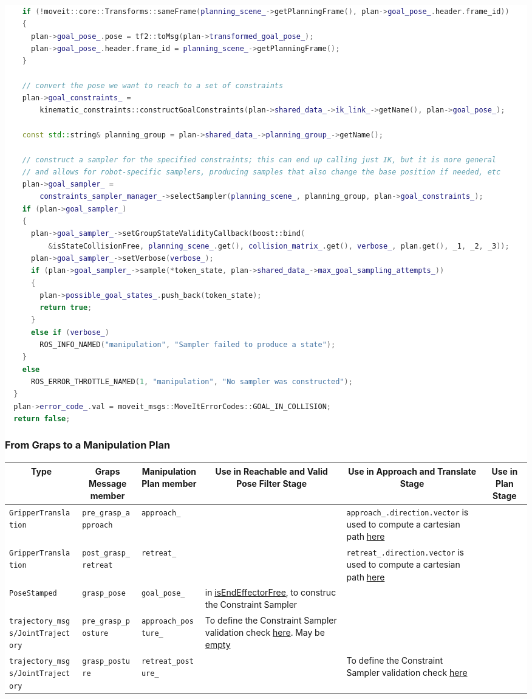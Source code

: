 ```C++
    if (!moveit::core::Transforms::sameFrame(planning_scene_->getPlanningFrame(), plan->goal_pose_.header.frame_id))
    {
      plan->goal_pose_.pose = tf2::toMsg(plan->transformed_goal_pose_);
      plan->goal_pose_.header.frame_id = planning_scene_->getPlanningFrame();
    }

    // convert the pose we want to reach to a set of constraints
    plan->goal_constraints_ =
        kinematic_constraints::constructGoalConstraints(plan->shared_data_->ik_link_->getName(), plan->goal_pose_);

    const std::string& planning_group = plan->shared_data_->planning_group_->getName();

    // construct a sampler for the specified constraints; this can end up calling just IK, but it is more general
    // and allows for robot-specific samplers, producing samples that also change the base position if needed, etc
    plan->goal_sampler_ =
        constraints_sampler_manager_->selectSampler(planning_scene_, planning_group, plan->goal_constraints_);
    if (plan->goal_sampler_)
    {
      plan->goal_sampler_->setGroupStateValidityCallback(boost::bind(
          &isStateCollisionFree, planning_scene_.get(), collision_matrix_.get(), verbose_, plan.get(), _1, _2, _3));
      plan->goal_sampler_->setVerbose(verbose_);
      if (plan->goal_sampler_->sample(*token_state, plan->shared_data_->max_goal_sampling_attempts_))
      {
        plan->possible_goal_states_.push_back(token_state);
        return true;
      }
      else if (verbose_)
        ROS_INFO_NAMED("manipulation", "Sampler failed to produce a state");
    }
    else
      ROS_ERROR_THROTTLE_NAMED(1, "manipulation", "No sampler was constructed");
  }
  plan->error_code_.val = moveit_msgs::MoveItErrorCodes::GOAL_IN_COLLISION;
  return false;
```
### From Graps to a Manipulation Plan

| Type | Graps Message member | Manipulation Plan member     | Use in Reachable and Valid Pose Filter Stage  | Use in Approach and Translate Stage | Use in Plan Stage |
|----- | -------------------- | ------------------------     | --------------------------------------------- | ----------------------------------- | ------------------|
|`GripperTranslation`| `pre_grasp_approach` | `approach_`                  |                                               | `approach_.direction.vector` is used to compute a cartesian path [here](https://github.com/ros-planning/moveit/blob/46f110491ed9a21c88f89a09f30029ac251d6d94/moveit_ros/manipulation/pick_place/src/approach_and_translate_stage.cpp#L240)| |
|`GripperTranslation`| `post_grasp_retreat` | `retreat_`                   | | `retreat_.direction.vector` is used to compute a cartesian path [here](https://github.com/ros-planning/moveit/blob/46f110491ed9a21c88f89a09f30029ac251d6d94/moveit_ros/manipulation/pick_place/src/approach_and_translate_stage.cpp#L282)|  |
|`PoseStamped`| `grasp_pose`         |`goal_pose_`                  | in [isEndEffectorFree](https://github.com/ros-planning/moveit/blob/3361b2d1b6b2feabc2d3e93c75653f5a00e87fa4/moveit_ros/manipulation/pick_place/src/reachable_valid_pose_filter.cpp#L92), to construc the Constraint Sampler | | |
|`trajectory_msgs/JointTrajectory`| `pre_grasp_posture`  |`approach_posture_`           | To define the Constraint Sampler validation check [here](https://github.com/ros-planning/moveit/blob/46f110491ed9a21c88f89a09f30029ac251d6d94/moveit_ros/manipulation/pick_place/src/reachable_valid_pose_filter.cpp#L56). May be [empty](https://github.com/ros-planning/moveit/blob/46f110491ed9a21c88f89a09f30029ac251d6d94/moveit_ros/manipulation/pick_place/src/reachable_valid_pose_filter.cpp#L67)| | |
|`trajectory_msgs/JointTrajectory`| `grasp_posture`      |`retreat_posture_`            | | To define the Constraint Sampler validation check [here](https://github.com/ros-planning/moveit/blob/46f110491ed9a21c88f89a09f30029ac251d6d94/moveit_ros/manipulation/pick_place/src/approach_and_translate_stage.cpp#L58)| |
